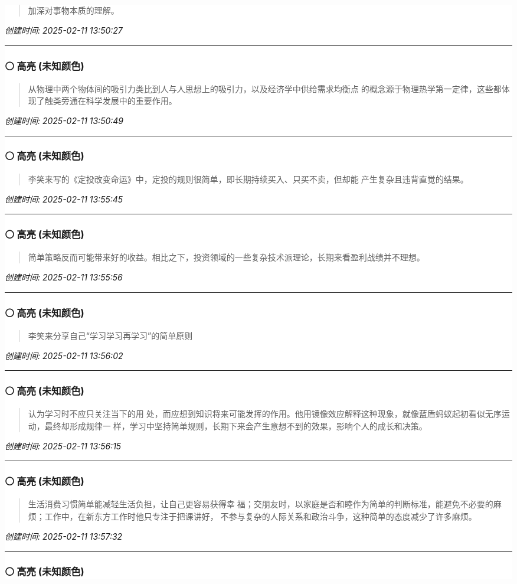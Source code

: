 > 加深对事物本质的理解。

*创建时间: 2025-02-11 13:50:27*

---

### ⚪ 高亮 (未知颜色)

> 从物理中两个物体间的吸引力类比到人与人思想上的吸引力，以及经济学中供给需求均衡点 的概念源于物理热学第一定律，这些都体现了触类旁通在科学发展中的重要作用。

*创建时间: 2025-02-11 13:50:49*

---

### ⚪ 高亮 (未知颜色)

> 李笑来写的《定投改变命运》中，定投的规则很简单，即长期持续买入、只买不卖，但却能 产生复杂且违背直觉的结果。

*创建时间: 2025-02-11 13:55:45*

---

### ⚪ 高亮 (未知颜色)

> 简单策略反而可能带来好的收益。相比之下，投资领域的一些复杂技术派理论，长期来看盈利战绩并不理想。

*创建时间: 2025-02-11 13:55:56*

---

### ⚪ 高亮 (未知颜色)

> 李笑来分享自己“学习学习再学习”的简单原则

*创建时间: 2025-02-11 13:56:02*

---

### ⚪ 高亮 (未知颜色)

> 认为学习时不应只关注当下的用 处，而应想到知识将来可能发挥的作用。他用镜像效应解释这种现象，就像蓝盾蚂蚁起初看似无序运动，最终却形成规律一 样，学习中坚持简单规则，长期下来会产生意想不到的效果，影响个人的成长和决策。

*创建时间: 2025-02-11 13:56:15*

---

### ⚪ 高亮 (未知颜色)

> 生活消费习惯简单能减轻生活负担，让自己更容易获得幸 福；交朋友时，以家庭是否和睦作为简单的判断标准，能避免不必要的麻烦；工作中，在新东方工作时他只专注于把课讲好， 不参与复杂的人际关系和政治斗争，这种简单的态度减少了许多麻烦。

*创建时间: 2025-02-11 13:57:32*

---

### ⚪ 高亮 (未知颜色)
